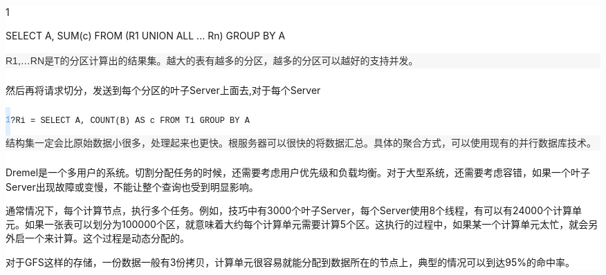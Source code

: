 1

</td>
<td class="crayon-code" style="font-size: 12px; width: 603px; background-image: none; margin: 0px !important; padding: 0px !important; border: none !important; vertical-align: top !important; font-family: Monaco, MonacoRegular, &#39;Courier New&#39;, monospace !important;">

SELECT A, SUM(c) FROM (R1 UNION ALL ... Rn) GROUP BY A

</td>
</tr>
</tbody>
</table>

<p style="margin: 0px 0px 22px; padding: 0px; border: 0px; vertical-align: baseline; line-height: 22px; color: #333333; font-family: Tahoma, Arial, Helvetica, sans-serif; background-color: #f7f7f7;">R1,&hellip;RN是T的分区计算出的结果集。越大的表有越多的分区，越多的分区可以越好的支持并发。

然后再将请求切分，发送到每个分区的叶子Server上面去,对于每个Server

</p>
<table class="crayon-table" style="margin-left: 0px; font-size: 12px; vertical-align: baseline; margin-top: 0px !important; margin-right: 0px !important; margin-bottom: 0px !important; padding: 0px !important; border: none !important; background-image: none !important; border-collapse: collapse !important; width: auto !important; border-spacing: 0px !important;">
<tbody style="margin: 0px; padding: 0px; border: 0px; vertical-align: baseline;">
<tr class="crayon-row" style="background-image: none; margin: 0px !important; padding: 0px !important; border: none !important; vertical-align: top !important;">
<td class="crayon-nums " style="margin: 0px !important; padding: 0px !important; border: none !important; font-size: 12px !important; vertical-align: top !important; font-family: Monaco, MonacoRegular, &#39;Courier New&#39;, monospace !important; background-color: #dfefff !important; color: #5499de !important; line-height: 15px !important;">

1

</td>
<td class="crayon-code" style="font-size: 12px; width: 603px; background-image: none; margin: 0px !important; padding: 0px !important; border: none !important; vertical-align: top !important; font-family: Monaco, MonacoRegular, &#39;Courier New&#39;, monospace !important;">

?Ri = SELECT A, COUNT(B) AS c FROM Ti GROUP BY A

</td>
</tr>
</tbody>
</table>

<p style="margin: 0px 0px 22px; padding: 0px; border: 0px; vertical-align: baseline; line-height: 22px; color: #333333; font-family: Tahoma, Arial, Helvetica, sans-serif; background-color: #f7f7f7;">结构集一定会比原始数据小很多，处理起来也更快。根服务器可以很快的将数据汇总。具体的聚合方式，可以使用现有的并行数据库技术。

Dremel是一个多用户的系统。切割分配任务的时候，还需要考虑用户优先级和负载均衡。对于大型系统，还需要考虑容错，如果一个叶子Server出现故障或变慢，不能让整个查询也受到明显影响。

通常情况下，每个计算节点，执行多个任务。例如，技巧中有3000个叶子Server，每个Server使用8个线程，有可以有24000个计算单元。如果一张表可以划分为100000个区，就意味着大约每个计算单元需要计算5个区。这执行的过程中，如果某一个计算单元太忙，就会另外启一个来计算。这个过程是动态分配的。

对于GFS这样的存储，一份数据一般有3份拷贝，计算单元很容易就能分配到数据所在的节点上，典型的情况可以到达95%的命中率。
